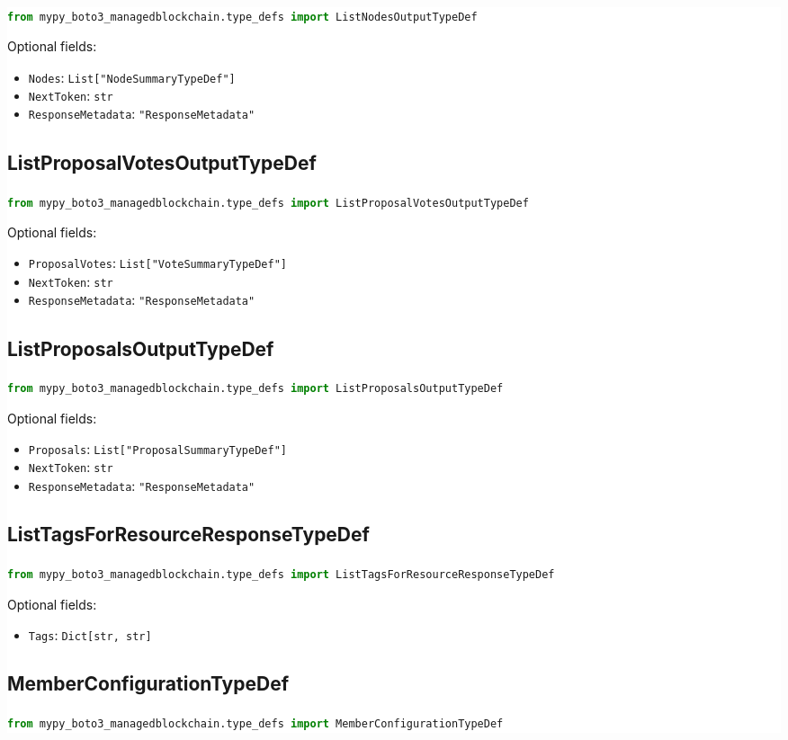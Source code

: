 ```python
from mypy_boto3_managedblockchain.type_defs import ListNodesOutputTypeDef
```




Optional fields:
- `Nodes`: `List["NodeSummaryTypeDef"]`
- `NextToken`: `str`
- `ResponseMetadata`: `"ResponseMetadata"`


## ListProposalVotesOutputTypeDef

```python
from mypy_boto3_managedblockchain.type_defs import ListProposalVotesOutputTypeDef
```




Optional fields:
- `ProposalVotes`: `List["VoteSummaryTypeDef"]`
- `NextToken`: `str`
- `ResponseMetadata`: `"ResponseMetadata"`


## ListProposalsOutputTypeDef

```python
from mypy_boto3_managedblockchain.type_defs import ListProposalsOutputTypeDef
```




Optional fields:
- `Proposals`: `List["ProposalSummaryTypeDef"]`
- `NextToken`: `str`
- `ResponseMetadata`: `"ResponseMetadata"`


## ListTagsForResourceResponseTypeDef

```python
from mypy_boto3_managedblockchain.type_defs import ListTagsForResourceResponseTypeDef
```




Optional fields:
- `Tags`: `Dict[str, str]`


## MemberConfigurationTypeDef

```python
from mypy_boto3_managedblockchain.type_defs import MemberConfigurationTypeDef
```
